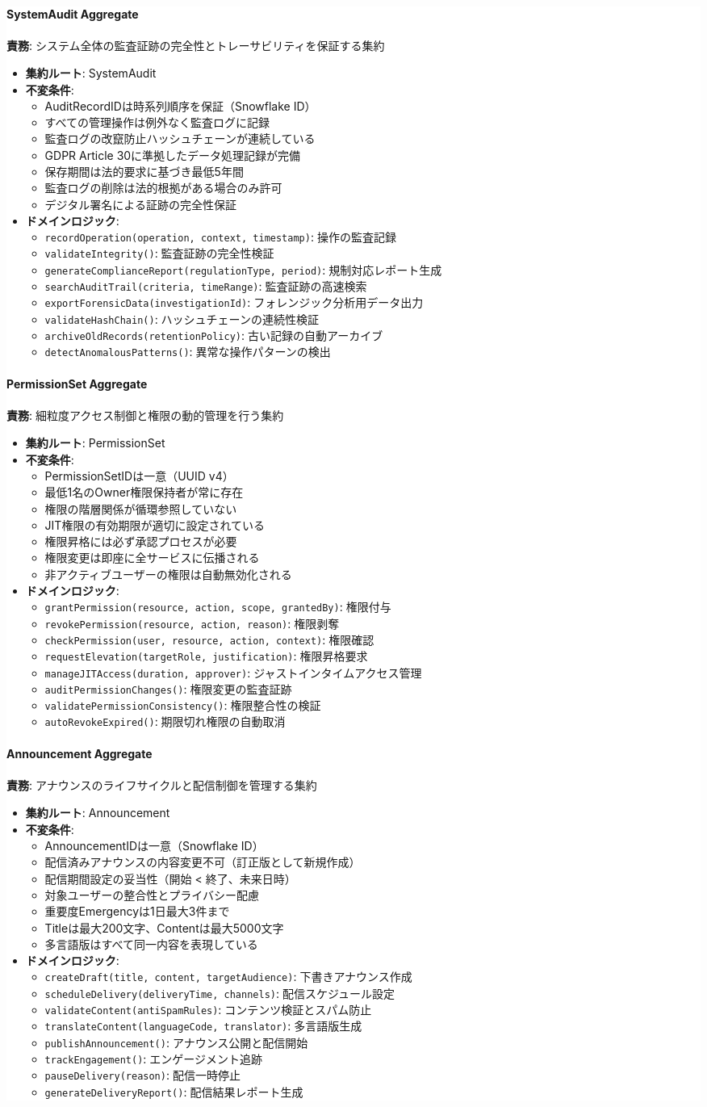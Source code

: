 #### SystemAudit Aggregate
**責務**: システム全体の監査証跡の完全性とトレーサビリティを保証する集約
- **集約ルート**: SystemAudit
- **不変条件**:
  - AuditRecordIDは時系列順序を保証（Snowflake ID）
  - すべての管理操作は例外なく監査ログに記録
  - 監査ログの改竄防止ハッシュチェーンが連続している
  - GDPR Article 30に準拠したデータ処理記録が完備
  - 保存期間は法的要求に基づき最低5年間
  - 監査ログの削除は法的根拠がある場合のみ許可
  - デジタル署名による証跡の完全性保証
- **ドメインロジック**:
  - `recordOperation(operation, context, timestamp)`: 操作の監査記録
  - `validateIntegrity()`: 監査証跡の完全性検証
  - `generateComplianceReport(regulationType, period)`: 規制対応レポート生成
  - `searchAuditTrail(criteria, timeRange)`: 監査証跡の高速検索
  - `exportForensicData(investigationId)`: フォレンジック分析用データ出力
  - `validateHashChain()`: ハッシュチェーンの連続性検証
  - `archiveOldRecords(retentionPolicy)`: 古い記録の自動アーカイブ
  - `detectAnomalousPatterns()`: 異常な操作パターンの検出

#### PermissionSet Aggregate
**責務**: 細粒度アクセス制御と権限の動的管理を行う集約
- **集約ルート**: PermissionSet
- **不変条件**:
  - PermissionSetIDは一意（UUID v4）
  - 最低1名のOwner権限保持者が常に存在
  - 権限の階層関係が循環参照していない
  - JIT権限の有効期限が適切に設定されている
  - 権限昇格には必ず承認プロセスが必要
  - 権限変更は即座に全サービスに伝播される
  - 非アクティブユーザーの権限は自動無効化される
- **ドメインロジック**:
  - `grantPermission(resource, action, scope, grantedBy)`: 権限付与
  - `revokePermission(resource, action, reason)`: 権限剥奪
  - `checkPermission(user, resource, action, context)`: 権限確認
  - `requestElevation(targetRole, justification)`: 権限昇格要求
  - `manageJITAccess(duration, approver)`: ジャストインタイムアクセス管理
  - `auditPermissionChanges()`: 権限変更の監査証跡
  - `validatePermissionConsistency()`: 権限整合性の検証
  - `autoRevokeExpired()`: 期限切れ権限の自動取消

#### Announcement Aggregate
**責務**: アナウンスのライフサイクルと配信制御を管理する集約
- **集約ルート**: Announcement
- **不変条件**:
  - AnnouncementIDは一意（Snowflake ID）
  - 配信済みアナウンスの内容変更不可（訂正版として新規作成）
  - 配信期間設定の妥当性（開始 < 終了、未来日時）
  - 対象ユーザーの整合性とプライバシー配慮
  - 重要度Emergencyは1日最大3件まで
  - Titleは最大200文字、Contentは最大5000文字
  - 多言語版はすべて同一内容を表現している
- **ドメインロジック**:
  - `createDraft(title, content, targetAudience)`: 下書きアナウンス作成
  - `scheduleDelivery(deliveryTime, channels)`: 配信スケジュール設定
  - `validateContent(antiSpamRules)`: コンテンツ検証とスパム防止
  - `translateContent(languageCode, translator)`: 多言語版生成
  - `publishAnnouncement()`: アナウンス公開と配信開始
  - `trackEngagement()`: エンゲージメント追跡
  - `pauseDelivery(reason)`: 配信一時停止
  - `generateDeliveryReport()`: 配信結果レポート生成
